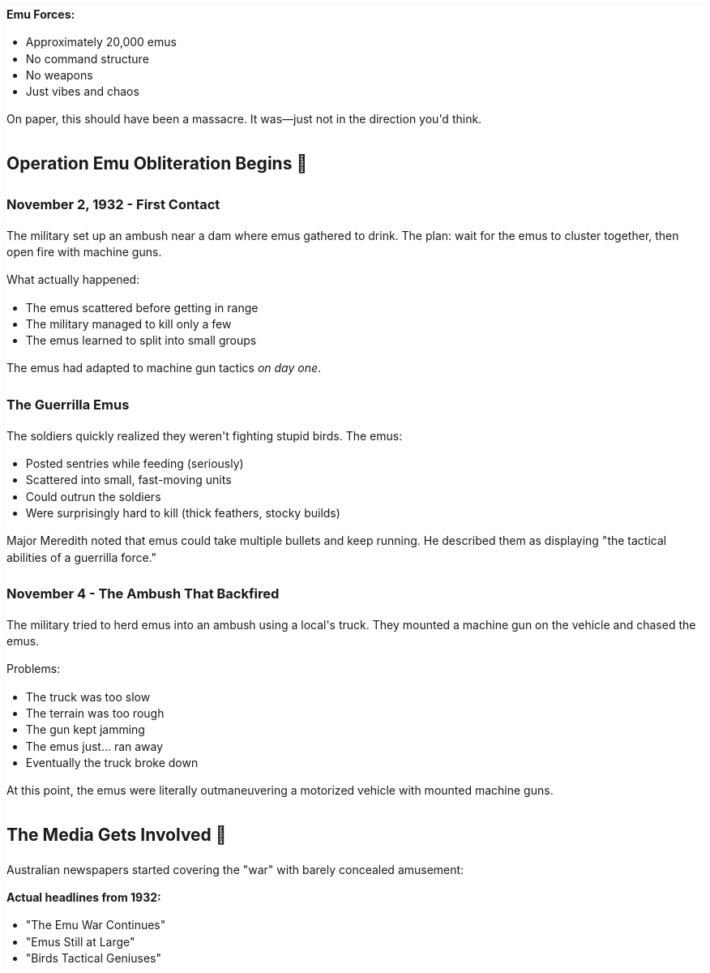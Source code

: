 **Emu Forces:**
- Approximately 20,000 emus
- No command structure
- No weapons
- Just vibes and chaos

On paper, this should have been a massacre. It was—just not in the direction you'd think.

## Operation Emu Obliteration Begins 🎯

### November 2, 1932 - First Contact

The military set up an ambush near a dam where emus gathered to drink. The plan: wait for the emus to cluster together, then open fire with machine guns.

What actually happened:
- The emus scattered before getting in range
- The military managed to kill only a few
- The emus learned to split into small groups

The emus had adapted to machine gun tactics *on day one*.

### The Guerrilla Emus

The soldiers quickly realized they weren't fighting stupid birds. The emus:
- Posted sentries while feeding (seriously)
- Scattered into small, fast-moving units
- Could outrun the soldiers
- Were surprisingly hard to kill (thick feathers, stocky builds)

Major Meredith noted that emus could take multiple bullets and keep running. He described them as displaying "the tactical abilities of a guerrilla force."

### November 4 - The Ambush That Backfired

The military tried to herd emus into an ambush using a local's truck. They mounted a machine gun on the vehicle and chased the emus.

Problems:
- The truck was too slow
- The terrain was too rough
- The gun kept jamming
- The emus just... ran away
- Eventually the truck broke down

At this point, the emus were literally outmaneuvering a motorized vehicle with mounted machine guns.

## The Media Gets Involved 📰

Australian newspapers started covering the "war" with barely concealed amusement:

**Actual headlines from 1932:**
- "The Emu War Continues"
- "Emus Still at Large"
- "Birds Tactical Geniuses"
